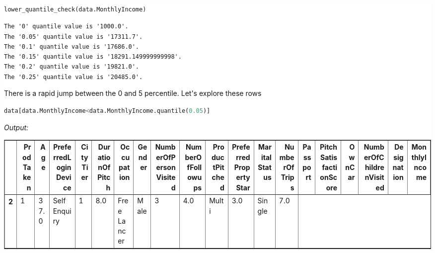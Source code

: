 
```python
lower_quantile_check(data.MonthlyIncome)
```

    The '0' quantile value is '1000.0'.
    The '0.05' quantile value is '17311.7'.
    The '0.1' quantile value is '17686.0'.
    The '0.15' quantile value is '18291.149999999998'.
    The '0.2' quantile value is '19821.0'.
    The '0.25' quantile value is '20485.0'.
    

There is a rapid jump between the 0 and 5 percentile.
Let's explore these rows


```python
data[data.MonthlyIncome<data.MonthlyIncome.quantile(0.05)]
```




<div>

*Output:*


<table border="1" class="dataframe">
  <thead>
    <tr style="text-align: right;">
      <th></th>
      <th>ProdTaken</th>
      <th>Age</th>
      <th>PreferredLoginDevice</th>
      <th>CityTier</th>
      <th>DurationOfPitch</th>
      <th>Occupation</th>
      <th>Gender</th>
      <th>NumberOfPersonVisited</th>
      <th>NumberOfFollowups</th>
      <th>ProductPitched</th>
      <th>PreferredPropertyStar</th>
      <th>MaritalStatus</th>
      <th>NumberOfTrips</th>
      <th>Passport</th>
      <th>PitchSatisfactionScore</th>
      <th>OwnCar</th>
      <th>NumberOfChildrenVisited</th>
      <th>Designation</th>
      <th>MonthlyIncome</th>
    </tr>
  </thead>
  <tbody>
    <tr>
      <th>2</th>
      <td>1</td>
      <td>37.0</td>
      <td>Self Enquiry</td>
      <td>1</td>
      <td>8.0</td>
      <td>Free Lancer</td>
      <td>Male</td>
      <td>3</td>
      <td>4.0</td>
      <td>Multi</td>
      <td>3.0</td>
      <td>Single</td>
      <td>7.0</td>